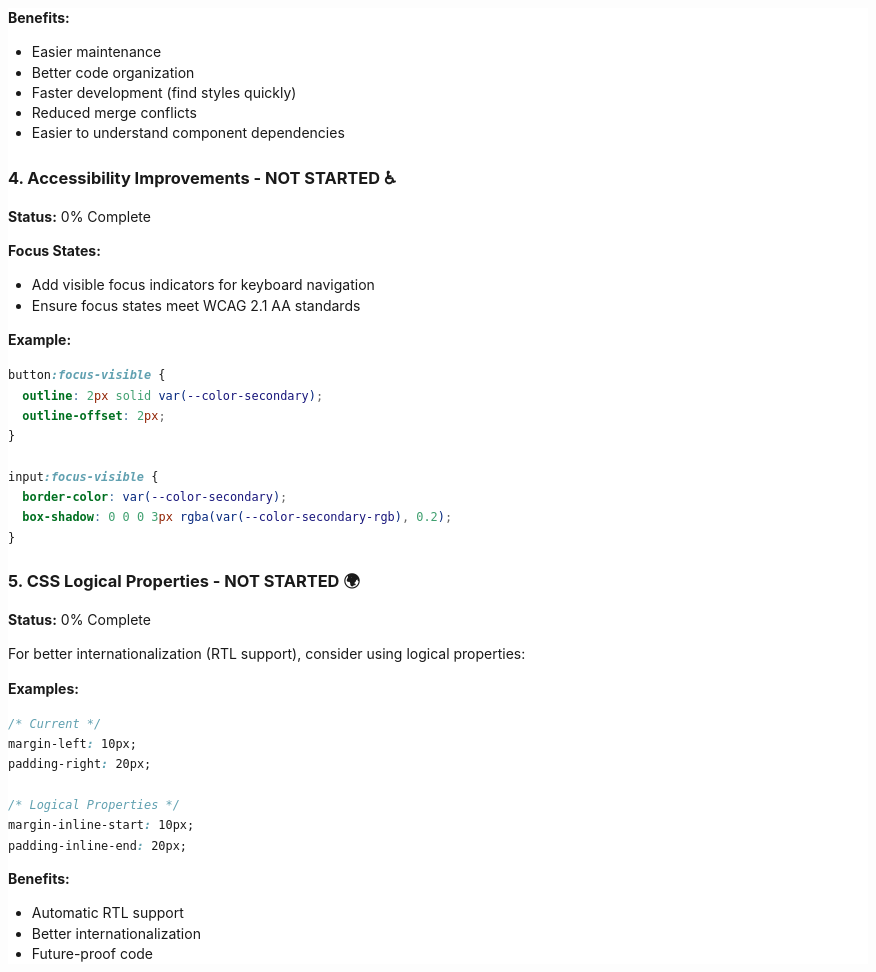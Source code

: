 ```
```

**Benefits:**

- Easier maintenance
- Better code organization
- Faster development (find styles quickly)
- Reduced merge conflicts
- Easier to understand component dependencies

### 4. Accessibility Improvements - NOT STARTED ♿

**Status:** 0% Complete

**Focus States:**

- Add visible focus indicators for keyboard navigation
- Ensure focus states meet WCAG 2.1 AA standards

**Example:**

```css
button:focus-visible {
  outline: 2px solid var(--color-secondary);
  outline-offset: 2px;
}

input:focus-visible {
  border-color: var(--color-secondary);
  box-shadow: 0 0 0 3px rgba(var(--color-secondary-rgb), 0.2);
}
```

### 5. CSS Logical Properties - NOT STARTED 🌍

**Status:** 0% Complete

For better internationalization (RTL support), consider using logical properties:

**Examples:**

```css
/* Current */
margin-left: 10px;
padding-right: 20px;

/* Logical Properties */
margin-inline-start: 10px;
padding-inline-end: 20px;
```

**Benefits:**

- Automatic RTL support
- Better internationalization
- Future-proof code
